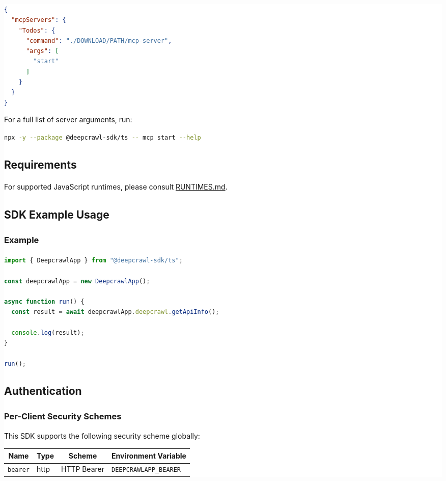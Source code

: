 ```json
{
  "mcpServers": {
    "Todos": {
      "command": "./DOWNLOAD/PATH/mcp-server",
      "args": [
        "start"
      ]
    }
  }
}
```

For a full list of server arguments, run:

```sh
npx -y --package @deepcrawl-sdk/ts -- mcp start --help
```



## Requirements

For supported JavaScript runtimes, please consult [RUNTIMES.md](RUNTIMES.md).



## SDK Example Usage

### Example

```typescript
import { DeepcrawlApp } from "@deepcrawl-sdk/ts";

const deepcrawlApp = new DeepcrawlApp();

async function run() {
  const result = await deepcrawlApp.deepcrawl.getApiInfo();

  console.log(result);
}

run();

```



## Authentication

### Per-Client Security Schemes

This SDK supports the following security scheme globally:

| Name     | Type | Scheme      | Environment Variable  |
| -------- | ---- | ----------- | --------------------- |
| `bearer` | http | HTTP Bearer | `DEEPCRAWLAPP_BEARER` |

